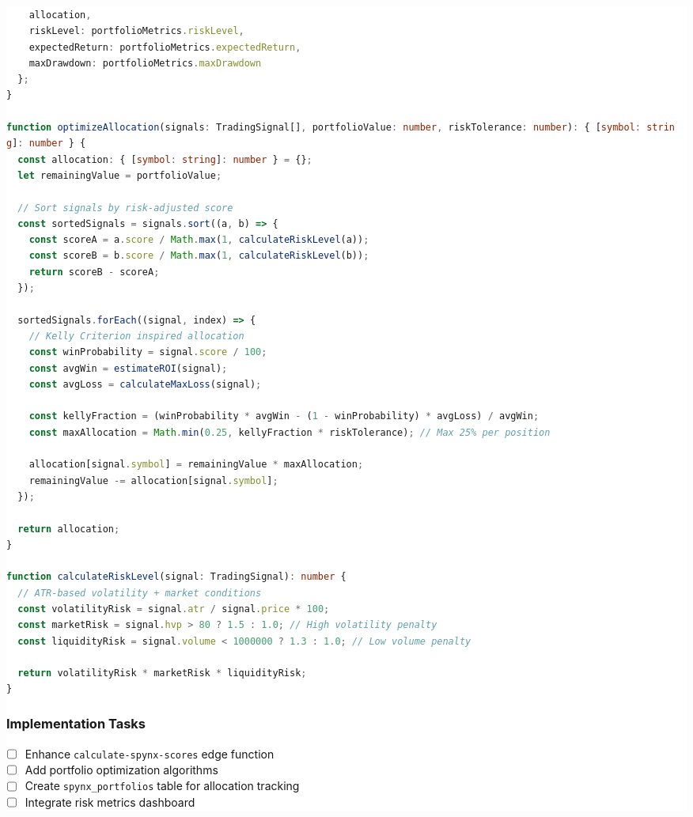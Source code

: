 ```typescript
    allocation,
    riskLevel: portfolioMetrics.riskLevel,
    expectedReturn: portfolioMetrics.expectedReturn,
    maxDrawdown: portfolioMetrics.maxDrawdown
  };
}

function optimizeAllocation(signals: TradingSignal[], portfolioValue: number, riskTolerance: number): { [symbol: string]: number } {
  const allocation: { [symbol: string]: number } = {};
  let remainingValue = portfolioValue;
  
  // Sort signals by risk-adjusted score
  const sortedSignals = signals.sort((a, b) => {
    const scoreA = a.score / Math.max(1, calculateRiskLevel(a));
    const scoreB = b.score / Math.max(1, calculateRiskLevel(b));
    return scoreB - scoreA;
  });
  
  sortedSignals.forEach((signal, index) => {
    // Kelly Criterion inspired allocation
    const winProbability = signal.score / 100;
    const avgWin = estimateROI(signal);
    const avgLoss = calculateMaxLoss(signal);
    
    const kellyFraction = (winProbability * avgWin - (1 - winProbability) * avgLoss) / avgWin;
    const maxAllocation = Math.min(0.25, kellyFraction * riskTolerance); // Max 25% per position
    
    allocation[signal.symbol] = remainingValue * maxAllocation;
    remainingValue -= allocation[signal.symbol];
  });
  
  return allocation;
}

function calculateRiskLevel(signal: TradingSignal): number {
  // ATR-based volatility + market conditions
  const volatilityRisk = signal.atr / signal.price * 100;
  const marketRisk = signal.hvp > 80 ? 1.5 : 1.0; // High volatility penalty
  const liquidityRisk = signal.volume < 1000000 ? 1.3 : 1.0; // Low volume penalty
  
  return volatilityRisk * marketRisk * liquidityRisk;
}
```

### Implementation Tasks
- [ ] Enhance `calculate-spynx-scores` edge function
- [ ] Add portfolio optimization algorithms
- [ ] Create `spynx_portfolios` table for allocation tracking
- [ ] Integrate risk metrics dashboard
